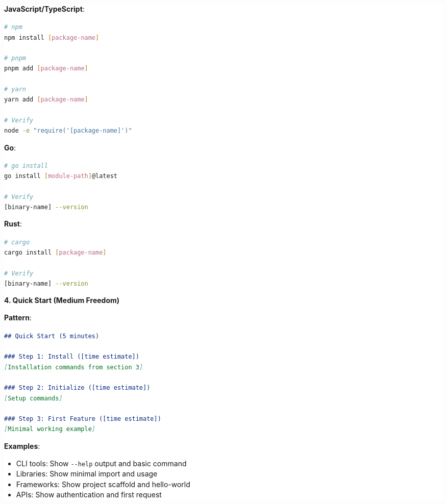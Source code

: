 **JavaScript/TypeScript**:
```bash
# npm
npm install [package-name]

# pnpm
pnpm add [package-name]

# yarn
yarn add [package-name]

# Verify
node -e "require('[package-name]')"
```

**Go**:
```bash
# go install
go install [module-path]@latest

# Verify
[binary-name] --version
```

**Rust**:
```bash
# cargo
cargo install [package-name]

# Verify
[binary-name] --version
```

**4. Quick Start (Medium Freedom)**

**Pattern**:
```markdown
## Quick Start (5 minutes)

### Step 1: Install ([time estimate])
[Installation commands from section 3]

### Step 2: Initialize ([time estimate])
[Setup commands]

### Step 3: First Feature ([time estimate])
[Minimal working example]
```

**Examples**:
- CLI tools: Show `--help` output and basic command
- Libraries: Show minimal import and usage
- Frameworks: Show project scaffold and hello-world
- APIs: Show authentication and first request
